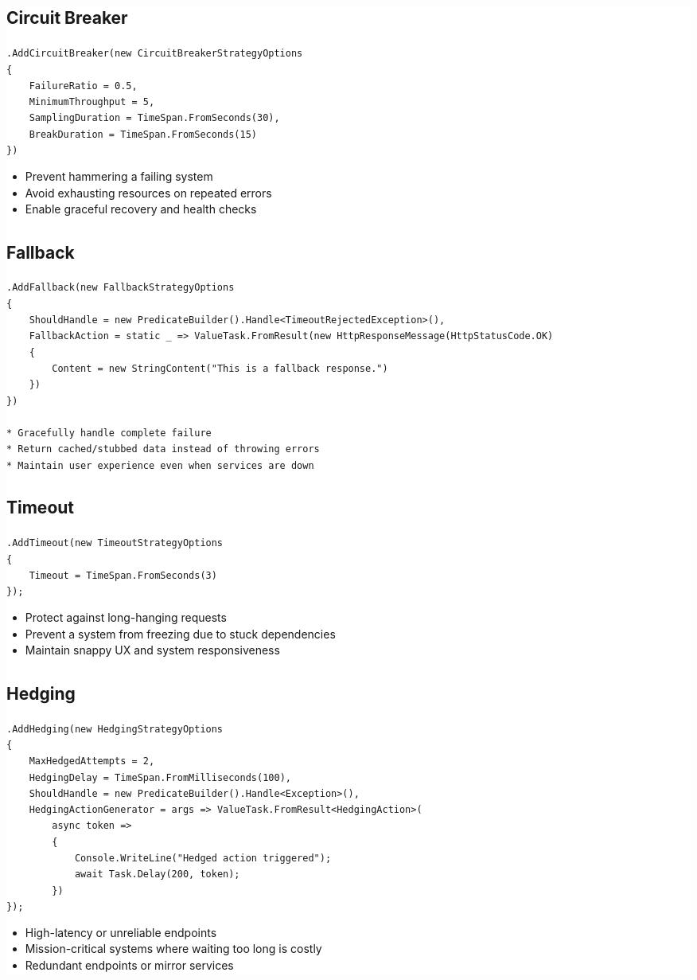 ## Circuit Breaker
```
.AddCircuitBreaker(new CircuitBreakerStrategyOptions
{
    FailureRatio = 0.5,
    MinimumThroughput = 5,
    SamplingDuration = TimeSpan.FromSeconds(30),
    BreakDuration = TimeSpan.FromSeconds(15)
})
```
* Prevent hammering a failing system
* Avoid exhausting resources on repeated errors
* Enable graceful recovery and health checks

## Fallback
```
.AddFallback(new FallbackStrategyOptions
{
    ShouldHandle = new PredicateBuilder().Handle<TimeoutRejectedException>(),
    FallbackAction = static _ => ValueTask.FromResult(new HttpResponseMessage(HttpStatusCode.OK)
    {
        Content = new StringContent("This is a fallback response.")
    })
})

* Gracefully handle complete failure
* Return cached/stubbed data instead of throwing errors
* Maintain user experience even when services are down
```

## Timeout
```
.AddTimeout(new TimeoutStrategyOptions
{
    Timeout = TimeSpan.FromSeconds(3)
});
```
* Protect against long-hanging requests
* Prevent a system from freezing due to stuck dependencies
* Maintain snappy UX and system responsiveness

## Hedging
```
.AddHedging(new HedgingStrategyOptions
{
    MaxHedgedAttempts = 2,
    HedgingDelay = TimeSpan.FromMilliseconds(100),
    ShouldHandle = new PredicateBuilder().Handle<Exception>(),
    HedgingActionGenerator = args => ValueTask.FromResult<HedgingAction>(
        async token =>
        {
            Console.WriteLine("Hedged action triggered");
            await Task.Delay(200, token);
        })
});
```
* High-latency or unreliable endpoints
* Mission-critical systems where waiting too long is costly
* Redundant endpoints or mirror services
